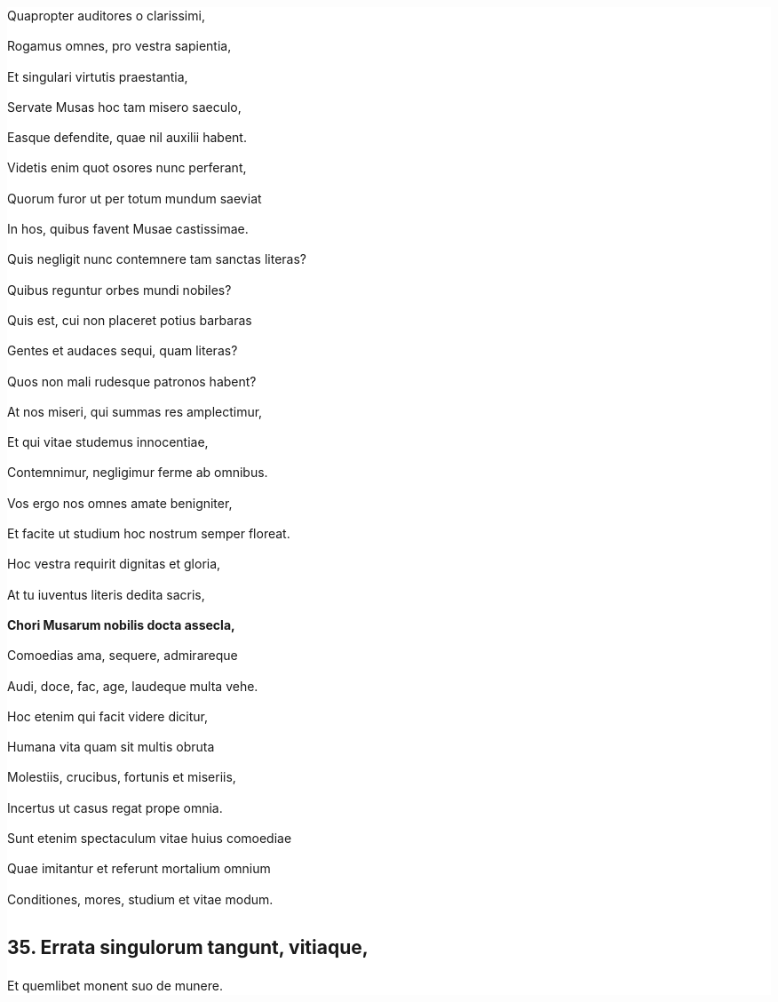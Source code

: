Quapropter auditores o clarissimi,

Rogamus omnes, pro vestra sapientia,

Et singulari virtutis praestantia,

Servate Musas hoc tam misero saeculo,

Easque defendite, quae nil auxilii habent.

Videtis enim quot osores nunc perferant,

Quorum furor ut per totum mundum saeviat

In hos, quibus favent Musae castissimae.

Quis negligit nunc contemnere tam sanctas literas?

Quibus reguntur orbes mundi nobiles?

Quis est, cui non placeret potius barbaras

Gentes et audaces sequi, quam literas?

Quos non mali rudesque patronos habent?

At nos miseri, qui summas res amplectimur,

Et qui vitae studemus innocentiae,

Contemnimur, negligimur ferme ab omnibus.

Vos ergo nos omnes amate benigniter,

Et facite ut studium hoc nostrum semper floreat.

Hoc vestra requirit dignitas et gloria,

At tu iuventus literis dedita sacris,

**Chori Musarum nobilis docta assecla,**

Comoedias ama, sequere, admirareque

Audi, doce, fac, age, laudeque multa vehe.

Hoc etenim qui facit videre dicitur,

Humana vita quam sit multis obruta

Molestiis, crucibus, fortunis et miseriis,

Incertus ut casus regat prope omnia.

Sunt etenim spectaculum vitae huius comoediae

Quae imitantur et referunt mortalium omnium

Conditiones, mores, studium et vitae modum.

## 35. Errata singulorum tangunt, vitiaque,

Et quemlibet monent suo de munere.
